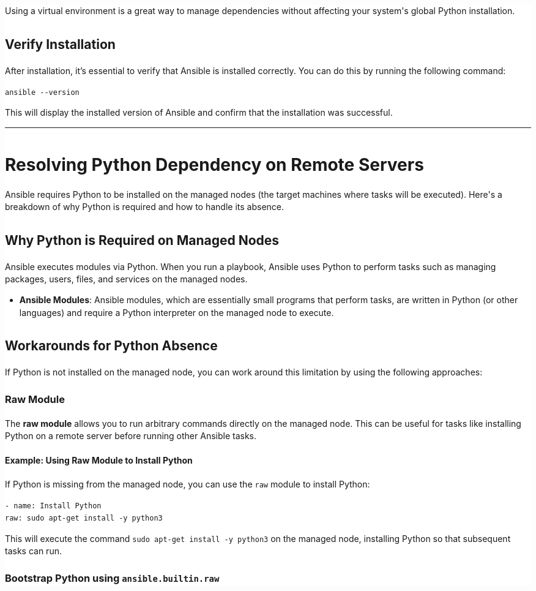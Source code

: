 Using a virtual environment is a great way to manage dependencies without affecting your system's global Python installation.

## Verify Installation

After installation, it’s essential to verify that Ansible is installed correctly. You can do this by running the following command:


    ansible --version


This will display the installed version of Ansible and confirm that the installation was successful.

---

# Resolving Python Dependency on Remote Servers

Ansible requires Python to be installed on the managed nodes (the target machines where tasks will be executed). Here's a breakdown of why Python is required and how to handle its absence.

## Why Python is Required on Managed Nodes

Ansible executes modules via Python. When you run a playbook, Ansible uses Python to perform tasks such as managing packages, users, files, and services on the managed nodes.

- **Ansible Modules**: Ansible modules, which are essentially small programs that perform tasks, are written in Python (or other languages) and require a Python interpreter on the managed node to execute.

## Workarounds for Python Absence

If Python is not installed on the managed node, you can work around this limitation by using the following approaches:

### Raw Module

The **raw module** allows you to run arbitrary commands directly on the managed node. This can be useful for tasks like installing Python on a remote server before running other Ansible tasks.

#### Example: Using Raw Module to Install Python

If Python is missing from the managed node, you can use the `raw` module to install Python:

    - name: Install Python
    raw: sudo apt-get install -y python3



This will execute the command `sudo apt-get install -y python3` on the managed node, installing Python so that subsequent tasks can run.

### Bootstrap Python using `ansible.builtin.raw`
